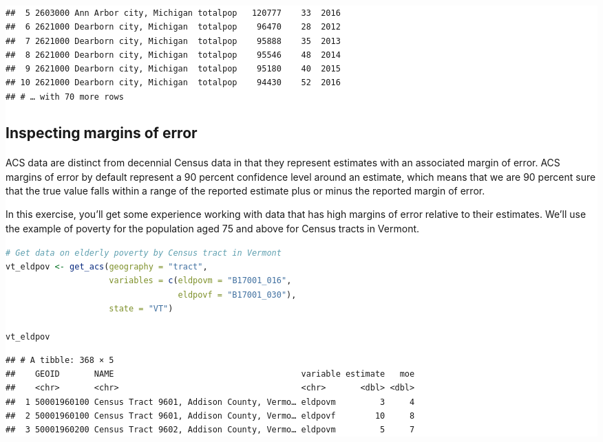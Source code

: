    ##  5 2603000 Ann Arbor city, Michigan totalpop   120777    33  2016
    ##  6 2621000 Dearborn city, Michigan  totalpop    96470    28  2012
    ##  7 2621000 Dearborn city, Michigan  totalpop    95888    35  2013
    ##  8 2621000 Dearborn city, Michigan  totalpop    95546    48  2014
    ##  9 2621000 Dearborn city, Michigan  totalpop    95180    40  2015
    ## 10 2621000 Dearborn city, Michigan  totalpop    94430    52  2016
    ## # … with 70 more rows

## Inspecting margins of error

ACS data are distinct from decennial Census data in that they represent
estimates with an associated margin of error. ACS margins of error by
default represent a 90 percent confidence level around an estimate,
which means that we are 90 percent sure that the true value falls within
a range of the reported estimate plus or minus the reported margin of
error.

In this exercise, you’ll get some experience working with data that has
high margins of error relative to their estimates. We’ll use the example
of poverty for the population aged 75 and above for Census tracts in
Vermont.

``` r
# Get data on elderly poverty by Census tract in Vermont
vt_eldpov <- get_acs(geography = "tract", 
                     variables = c(eldpovm = "B17001_016", 
                                   eldpovf = "B17001_030"), 
                     state = "VT")

vt_eldpov
```

    ## # A tibble: 368 × 5
    ##    GEOID       NAME                                      variable estimate   moe
    ##    <chr>       <chr>                                     <chr>       <dbl> <dbl>
    ##  1 50001960100 Census Tract 9601, Addison County, Vermo… eldpovm         3     4
    ##  2 50001960100 Census Tract 9601, Addison County, Vermo… eldpovf        10     8
    ##  3 50001960200 Census Tract 9602, Addison County, Vermo… eldpovm         5     7